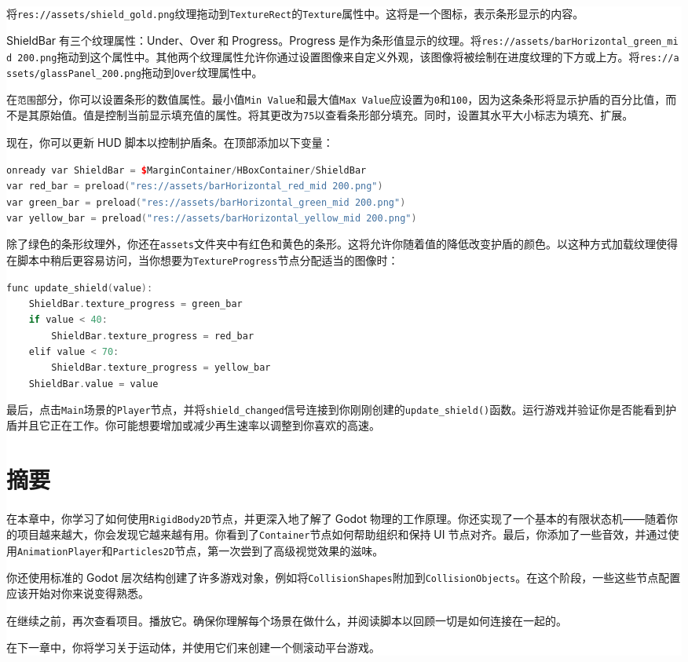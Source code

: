 将`res://assets/shield_gold.png`纹理拖动到`TextureRect`的`Texture`属性中。这将是一个图标，表示条形显示的内容。

ShieldBar 有三个纹理属性：Under、Over 和 Progress。Progress 是作为条形值显示的纹理。将`res://assets/barHorizontal_green_mid 200.png`拖动到这个属性中。其他两个纹理属性允许你通过设置图像来自定义外观，该图像将被绘制在进度纹理的下方或上方。将`res://assets/glassPanel_200.png`拖动到`Over`纹理属性中。

在`范围`部分，你可以设置条形的数值属性。最小值`Min Value`和最大值`Max Value`应设置为`0`和`100`，因为这条条形将显示护盾的百分比值，而不是其原始值。值是控制当前显示填充值的属性。将其更改为`75`以查看条形部分填充。同时，设置其水平大小标志为填充、扩展。

现在，你可以更新 HUD 脚本以控制护盾条。在顶部添加以下变量：

```cpp
onready var ShieldBar = $MarginContainer/HBoxContainer/ShieldBar
var red_bar = preload("res://assets/barHorizontal_red_mid 200.png")
var green_bar = preload("res://assets/barHorizontal_green_mid 200.png")
var yellow_bar = preload("res://assets/barHorizontal_yellow_mid 200.png")
```

除了绿色的条形纹理外，你还在`assets`文件夹中有红色和黄色的条形。这将允许你随着值的降低改变护盾的颜色。以这种方式加载纹理使得在脚本中稍后更容易访问，当你想要为`TextureProgress`节点分配适当的图像时：

```cpp
func update_shield(value):
    ShieldBar.texture_progress = green_bar
    if value < 40:
        ShieldBar.texture_progress = red_bar
    elif value < 70:
        ShieldBar.texture_progress = yellow_bar
    ShieldBar.value = value
```

最后，点击`Main`场景的`Player`节点，并将`shield_changed`信号连接到你刚刚创建的`update_shield()`函数。运行游戏并验证你是否能看到护盾并且它正在工作。你可能想要增加或减少再生速率以调整到你喜欢的高速。

# 摘要

在本章中，你学习了如何使用`RigidBody2D`节点，并更深入地了解了 Godot 物理的工作原理。你还实现了一个基本的有限状态机——随着你的项目越来越大，你会发现它越来越有用。你看到了`Container`节点如何帮助组织和保持 UI 节点对齐。最后，你添加了一些音效，并通过使用`AnimationPlayer`和`Particles2D`节点，第一次尝到了高级视觉效果的滋味。

你还使用标准的 Godot 层次结构创建了许多游戏对象，例如将`CollisionShapes`附加到`CollisionObjects`。在这个阶段，一些这些节点配置应该开始对你来说变得熟悉。

在继续之前，再次查看项目。播放它。确保你理解每个场景在做什么，并阅读脚本以回顾一切是如何连接在一起的。

在下一章中，你将学习关于运动体，并使用它们来创建一个侧滚动平台游戏。
